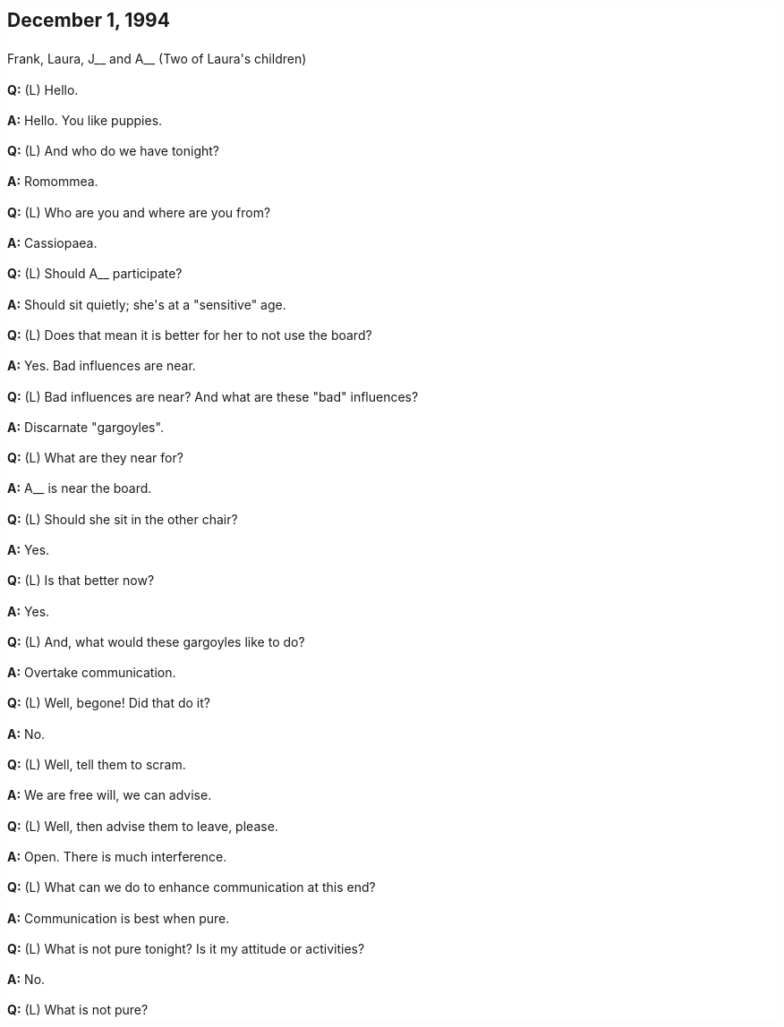 ## December 1, 1994
Frank, Laura, J\_\_ and A\_\_ (Two of Laura's children)

**Q:** (L) Hello.

**A:** Hello. You like puppies.

**Q:** (L) And who do we have tonight?

**A:** Romommea.

**Q:** (L) Who are you and where are you from?

**A:** Cassiopaea.

**Q:** (L) Should A\_\_ participate?

**A:** Should sit quietly; she's at a "sensitive" age.

**Q:** (L) Does that mean it is better for her to not use the board?

**A:** Yes. Bad influences are near.

**Q:** (L) Bad influences are near? And what are these "bad" influences?

**A:** Discarnate "gargoyles".

**Q:** (L) What are they near for?

**A:** A\_\_ is near the board.

**Q:** (L) Should she sit in the other chair?

**A:** Yes.

**Q:** (L) Is that better now?

**A:** Yes.

**Q:** (L) And, what would these gargoyles like to do?

**A:** Overtake communication.

**Q:** (L) Well, begone! Did that do it?

**A:** No.

**Q:** (L) Well, tell them to scram.

**A:** We are free will, we can advise.

**Q:** (L) Well, then advise them to leave, please.

**A:** Open. There is much interference.

**Q:** (L) What can we do to enhance communication at this end?

**A:** Communication is best when pure.

**Q:** (L) What is not pure tonight? Is it my attitude or activities?

**A:** No.

**Q:** (L) What is not pure?
